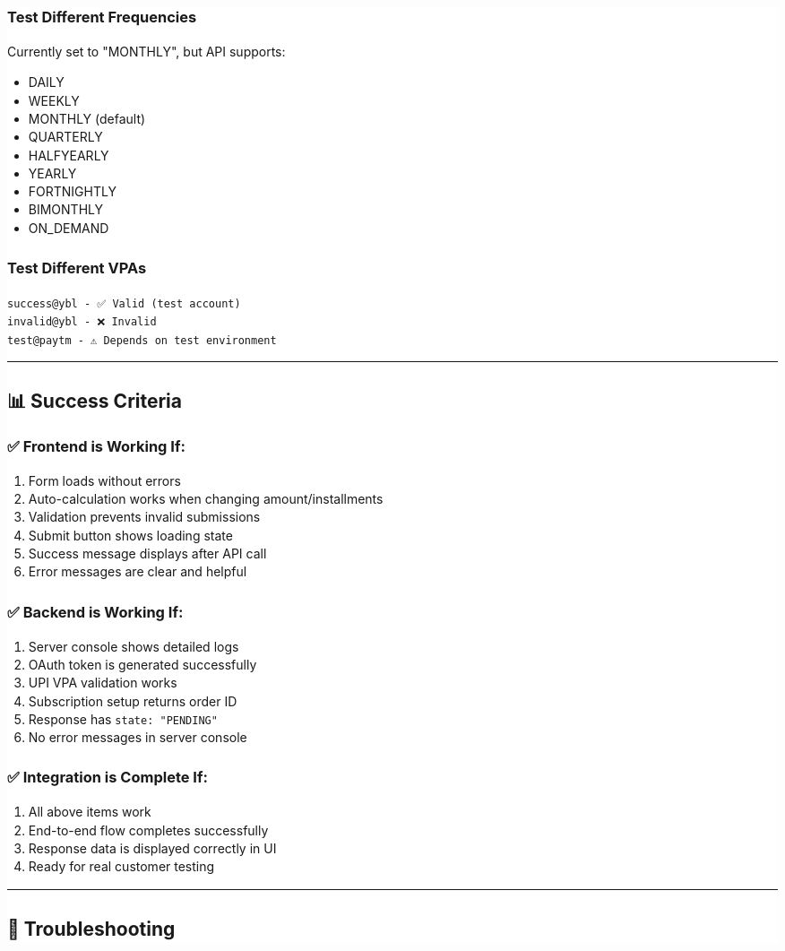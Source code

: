 ### Test Different Frequencies

Currently set to "MONTHLY", but API supports:
- DAILY
- WEEKLY
- MONTHLY (default)
- QUARTERLY
- HALFYEARLY
- YEARLY
- FORTNIGHTLY
- BIMONTHLY
- ON_DEMAND

### Test Different VPAs

```
success@ybl - ✅ Valid (test account)
invalid@ybl - ❌ Invalid
test@paytm - ⚠️ Depends on test environment
```

---

## 📊 Success Criteria

### ✅ Frontend is Working If:
1. Form loads without errors
2. Auto-calculation works when changing amount/installments
3. Validation prevents invalid submissions
4. Submit button shows loading state
5. Success message displays after API call
6. Error messages are clear and helpful

### ✅ Backend is Working If:
1. Server console shows detailed logs
2. OAuth token is generated successfully
3. UPI VPA validation works
4. Subscription setup returns order ID
5. Response has `state: "PENDING"`
6. No error messages in server console

### ✅ Integration is Complete If:
1. All above items work
2. End-to-end flow completes successfully
3. Response data is displayed correctly in UI
4. Ready for real customer testing

---

## 🐛 Troubleshooting
